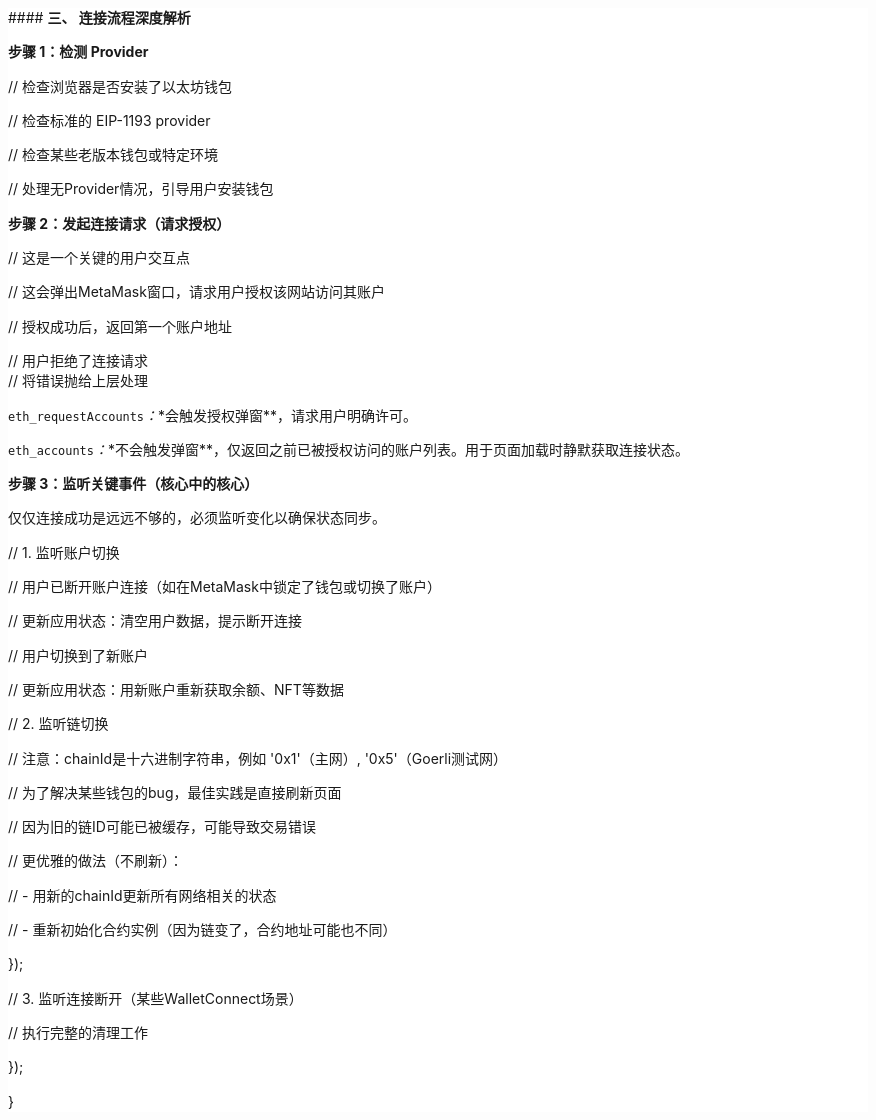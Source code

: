 \#### **三、 连接流程深度解析**

**步骤 1：检测 Provider**

// 检查浏览器是否安装了以太坊钱包

// 检查标准的 EIP-1193 provider

// 检查某些老版本钱包或特定环境

// 处理无Provider情况，引导用户安装钱包

**步骤 2：发起连接请求（请求授权）**

// 这是一个关键的用户交互点

// 这会弹出MetaMask窗口，请求用户授权该网站访问其账户

// 授权成功后，返回第一个账户地址

// 用户拒绝了连接请求  
// 将错误抛给上层处理

`eth_requestAccounts`_：_\*会触发授权弹窗\*\*，请求用户明确许可。

`eth_accounts`_：_\*不会触发弹窗\*\*，仅返回之前已被授权访问的账户列表。用于页面加载时静默获取连接状态。

**步骤 3：监听关键事件（核心中的核心）**

仅仅连接成功是远远不够的，必须监听变化以确保状态同步。

// 1. 监听账户切换

// 用户已断开账户连接（如在MetaMask中锁定了钱包或切换了账户）

// 更新应用状态：清空用户数据，提示断开连接

// 用户切换到了新账户

// 更新应用状态：用新账户重新获取余额、NFT等数据

// 2. 监听链切换

// 注意：chainId是十六进制字符串，例如 '0x1'（主网）, '0x5'（Goerli测试网）

// 为了解决某些钱包的bug，最佳实践是直接刷新页面

// 因为旧的链ID可能已被缓存，可能导致交易错误

// 更优雅的做法（不刷新）：

// - 用新的chainId更新所有网络相关的状态

// - 重新初始化合约实例（因为链变了，合约地址可能也不同）

});

// 3. 监听连接断开（某些WalletConnect场景）

// 执行完整的清理工作

});

}

